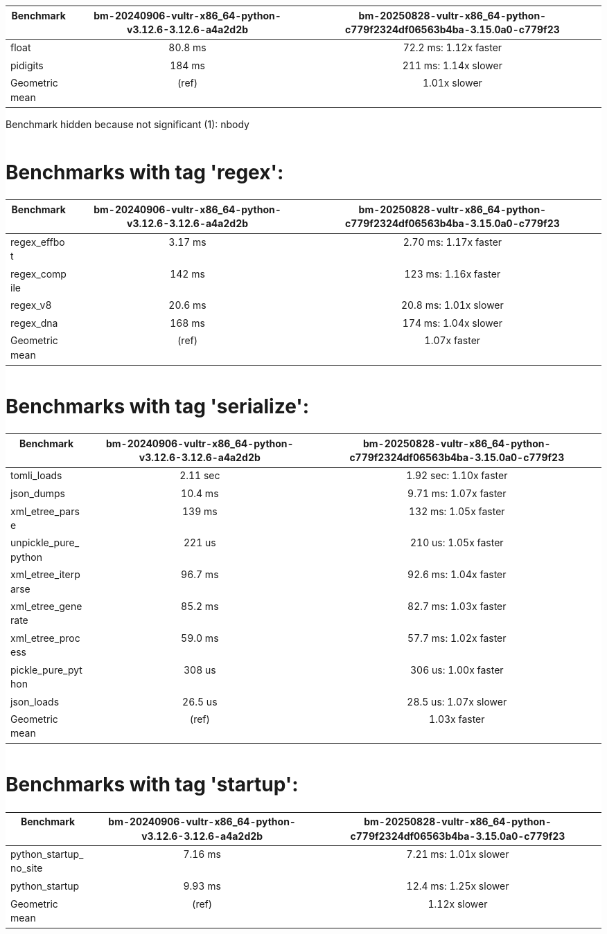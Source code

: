 | Benchmark      | bm-20240906-vultr-x86_64-python-v3.12.6-3.12.6-a4a2d2b | bm-20250828-vultr-x86_64-python-c779f2324df06563b4ba-3.15.0a0-c779f23 |
|----------------|:------------------------------------------------------:|:---------------------------------------------------------------------:|
| float          | 80.8 ms                                                | 72.2 ms: 1.12x faster                                                 |
| pidigits       | 184 ms                                                 | 211 ms: 1.14x slower                                                  |
| Geometric mean | (ref)                                                  | 1.01x slower                                                          |

Benchmark hidden because not significant (1): nbody

Benchmarks with tag 'regex':
============================

| Benchmark      | bm-20240906-vultr-x86_64-python-v3.12.6-3.12.6-a4a2d2b | bm-20250828-vultr-x86_64-python-c779f2324df06563b4ba-3.15.0a0-c779f23 |
|----------------|:------------------------------------------------------:|:---------------------------------------------------------------------:|
| regex_effbot   | 3.17 ms                                                | 2.70 ms: 1.17x faster                                                 |
| regex_compile  | 142 ms                                                 | 123 ms: 1.16x faster                                                  |
| regex_v8       | 20.6 ms                                                | 20.8 ms: 1.01x slower                                                 |
| regex_dna      | 168 ms                                                 | 174 ms: 1.04x slower                                                  |
| Geometric mean | (ref)                                                  | 1.07x faster                                                          |

Benchmarks with tag 'serialize':
================================

| Benchmark            | bm-20240906-vultr-x86_64-python-v3.12.6-3.12.6-a4a2d2b | bm-20250828-vultr-x86_64-python-c779f2324df06563b4ba-3.15.0a0-c779f23 |
|----------------------|:------------------------------------------------------:|:---------------------------------------------------------------------:|
| tomli_loads          | 2.11 sec                                               | 1.92 sec: 1.10x faster                                                |
| json_dumps           | 10.4 ms                                                | 9.71 ms: 1.07x faster                                                 |
| xml_etree_parse      | 139 ms                                                 | 132 ms: 1.05x faster                                                  |
| unpickle_pure_python | 221 us                                                 | 210 us: 1.05x faster                                                  |
| xml_etree_iterparse  | 96.7 ms                                                | 92.6 ms: 1.04x faster                                                 |
| xml_etree_generate   | 85.2 ms                                                | 82.7 ms: 1.03x faster                                                 |
| xml_etree_process    | 59.0 ms                                                | 57.7 ms: 1.02x faster                                                 |
| pickle_pure_python   | 308 us                                                 | 306 us: 1.00x faster                                                  |
| json_loads           | 26.5 us                                                | 28.5 us: 1.07x slower                                                 |
| Geometric mean       | (ref)                                                  | 1.03x faster                                                          |

Benchmarks with tag 'startup':
==============================

| Benchmark              | bm-20240906-vultr-x86_64-python-v3.12.6-3.12.6-a4a2d2b | bm-20250828-vultr-x86_64-python-c779f2324df06563b4ba-3.15.0a0-c779f23 |
|------------------------|:------------------------------------------------------:|:---------------------------------------------------------------------:|
| python_startup_no_site | 7.16 ms                                                | 7.21 ms: 1.01x slower                                                 |
| python_startup         | 9.93 ms                                                | 12.4 ms: 1.25x slower                                                 |
| Geometric mean         | (ref)                                                  | 1.12x slower                                                          |
